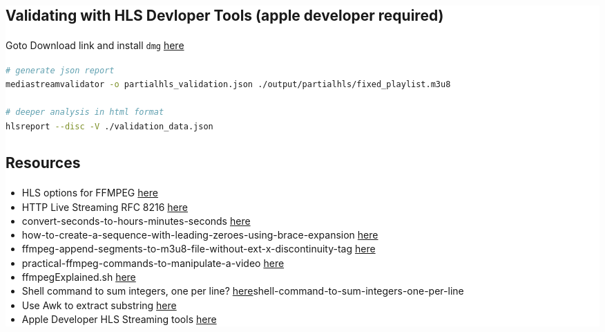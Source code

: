 ## Validating with HLS Devloper Tools (apple developer required)

Goto Download link and install `dmg` [here](https://developer.apple.com/download/all/?q=HLS)

```sh
# generate json report
mediastreamvalidator -o partialhls_validation.json ./output/partialhls/fixed_playlist.m3u8

# deeper analysis in html format
hlsreport --disc -V ./validation_data.json  
```

## Resources

* HLS options for FFMPEG [here](https://ffmpeg.org/ffmpeg-formats.html#Options-9)
* HTTP Live Streaming RFC 8216 [here](https://datatracker.ietf.org/doc/html/rfc8216)
* convert-seconds-to-hours-minutes-seconds [here](https://stackoverflow.com/questions/12199631/convert-seconds-to-hours-minutes-seconds)  
* how-to-create-a-sequence-with-leading-zeroes-using-brace-expansion [here](https://unix.stackexchange.com/questions/60257/how-to-create-a-sequence-with-leading-zeroes-using-brace-expansion)  
* ffmpeg-append-segments-to-m3u8-file-without-ext-x-discontinuity-tag [here](https://stackoverflow.com/questions/63592822/ffmpeg-append-segments-to-m3u8-file-without-ext-x-discontinuity-tag)  
* practical-ffmpeg-commands-to-manipulate-a-video [here](https://transang.me/practical-ffmpeg-commands-to-manipulate-a-video/)  
* ffmpegExplained.sh [here](https://gist.github.com/samson-sham/7cb3a404a7aaaff62ec0ebbe08fb84e1)
* Shell command to sum integers, one per line? [here](https://stackoverflow.com/questions/450799/)shell-command-to-sum-integers-one-per-line
* Use Awk to extract substring [here](https://stackoverflow.com/questions/16040567/use-awk-to-extract-substring)
* Apple Developer HLS Streaming tools [here](https://developer.apple.com/download/all/?q=HLS)




